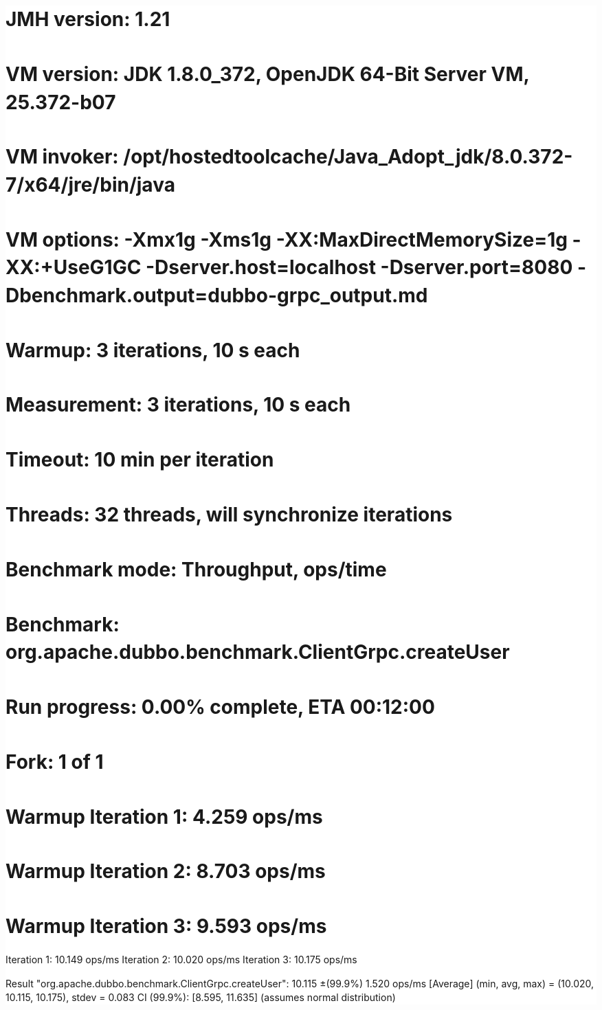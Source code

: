 # JMH version: 1.21
# VM version: JDK 1.8.0_372, OpenJDK 64-Bit Server VM, 25.372-b07
# VM invoker: /opt/hostedtoolcache/Java_Adopt_jdk/8.0.372-7/x64/jre/bin/java
# VM options: -Xmx1g -Xms1g -XX:MaxDirectMemorySize=1g -XX:+UseG1GC -Dserver.host=localhost -Dserver.port=8080 -Dbenchmark.output=dubbo-grpc_output.md
# Warmup: 3 iterations, 10 s each
# Measurement: 3 iterations, 10 s each
# Timeout: 10 min per iteration
# Threads: 32 threads, will synchronize iterations
# Benchmark mode: Throughput, ops/time
# Benchmark: org.apache.dubbo.benchmark.ClientGrpc.createUser

# Run progress: 0.00% complete, ETA 00:12:00
# Fork: 1 of 1
# Warmup Iteration   1: 4.259 ops/ms
# Warmup Iteration   2: 8.703 ops/ms
# Warmup Iteration   3: 9.593 ops/ms
Iteration   1: 10.149 ops/ms
Iteration   2: 10.020 ops/ms
Iteration   3: 10.175 ops/ms


Result "org.apache.dubbo.benchmark.ClientGrpc.createUser":
  10.115 ±(99.9%) 1.520 ops/ms [Average]
  (min, avg, max) = (10.020, 10.115, 10.175), stdev = 0.083
  CI (99.9%): [8.595, 11.635] (assumes normal distribution)
